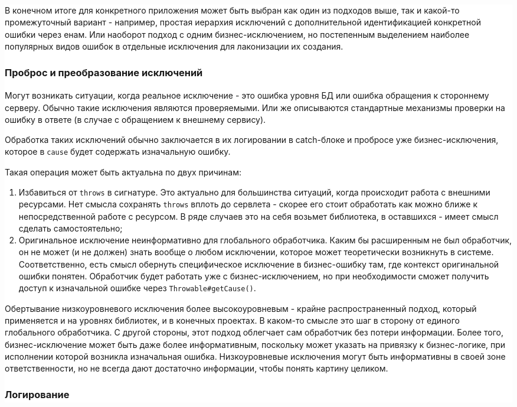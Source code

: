 В конечном итоге для конкретного приложения может быть выбран как один из подходов выше, так и какой-то 
промежуточный вариант - например, простая иерархия исключений с дополнительной идентификацией конкретной ошибки 
через енам. Или наоборот подход с одним бизнес-исключением, но постепенным выделением наиболее популярных видов 
ошибок в отдельные исключения для лаконизации их создания.

### Проброс и преобразование исключений

Могут возникать ситуации, когда реальное исключение - это ошибка уровня БД или ошибка обращения к стороннему серверу.
Обычно такие исключения являются проверяемыми. Или же описываются стандартные механизмы проверки на ошибку в ответе 
(в случае с обращением к внешнему сервису).

Обработка таких исключений обычно заключается в их логировании в catch-блоке и пробросе уже бизнес-исключения, которое в
`cause` будет содержать изначальную ошибку.

Такая операция может быть актуальна по двух причинам:

1. Избавиться от `throws` в сигнатуре. Это актуально для большинства ситуаций, когда происходит работа с внешними 
   ресурсами. Нет смысла сохранять `throws` вплоть до сервлета - скорее его стоит обработать как можно ближе к 
   непосредственной работе с ресурсом. В ряде случаев это на себя возьмет библиотека, в оставшихся - имеет смысл 
   сделать самостоятельно;
2. Оригинальное исключение неинформативно для глобального обработчика. Каким бы расширенным не был обработчик, он не 
   может (и не должен) знать вообще о любом исключении, которое может теоретически возникнуть в системе. 
   Соответственно, есть смысл обернуть специфическое исключение в бизнес-ошибку там, где контекст оригинальной 
   ошибки понятен. Обработчик будет работать уже с бизнес-исключением, но при необходимости сможет получить доступ к 
   изначальной ошибке через `Throwable#getCause()`.

Обертывание низкоуровневого исключения более высокоуровневым - крайне распространенный подход, который применяется и 
на уровнях библиотек, и в конечных проектах. В каком-то смысле это шаг в сторону от единого глобального обработчика. 
С другой стороны, этот подход облегчает сам обработчик без потери информации. Более того, бизнес-исключение может 
быть даже более информативным, поскольку может указать на привязку к бизнес-логике, при исполнении которой возникла 
изначальная ошибка. Низкоуровневые исключения могут быть информативны в своей зоне ответственности, но не всегда дают 
достаточно информации, чтобы понять картину целиком.

### Логирование
